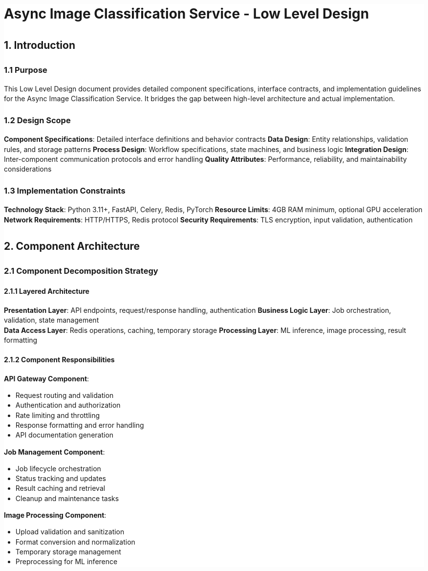 # Async Image Classification Service - Low Level Design

## 1. Introduction

### 1.1 Purpose
This Low Level Design document provides detailed component specifications, interface contracts, and implementation guidelines for the Async Image Classification Service. It bridges the gap between high-level architecture and actual implementation.

### 1.2 Design Scope
**Component Specifications**: Detailed interface definitions and behavior contracts
**Data Design**: Entity relationships, validation rules, and storage patterns
**Process Design**: Workflow specifications, state machines, and business logic
**Integration Design**: Inter-component communication protocols and error handling
**Quality Attributes**: Performance, reliability, and maintainability considerations

### 1.3 Implementation Constraints
**Technology Stack**: Python 3.11+, FastAPI, Celery, Redis, PyTorch
**Resource Limits**: 4GB RAM minimum, optional GPU acceleration
**Network Requirements**: HTTP/HTTPS, Redis protocol
**Security Requirements**: TLS encryption, input validation, authentication

## 2. Component Architecture

### 2.1 Component Decomposition Strategy

#### 2.1.1 Layered Architecture
**Presentation Layer**: API endpoints, request/response handling, authentication
**Business Logic Layer**: Job orchestration, validation, state management  
**Data Access Layer**: Redis operations, caching, temporary storage
**Processing Layer**: ML inference, image processing, result formatting

#### 2.1.2 Component Responsibilities

**API Gateway Component**:
- Request routing and validation
- Authentication and authorization
- Rate limiting and throttling
- Response formatting and error handling
- API documentation generation

**Job Management Component**:
- Job lifecycle orchestration
- Status tracking and updates
- Result caching and retrieval
- Cleanup and maintenance tasks

**Image Processing Component**:
- Upload validation and sanitization
- Format conversion and normalization
- Temporary storage management
- Preprocessing for ML inference
